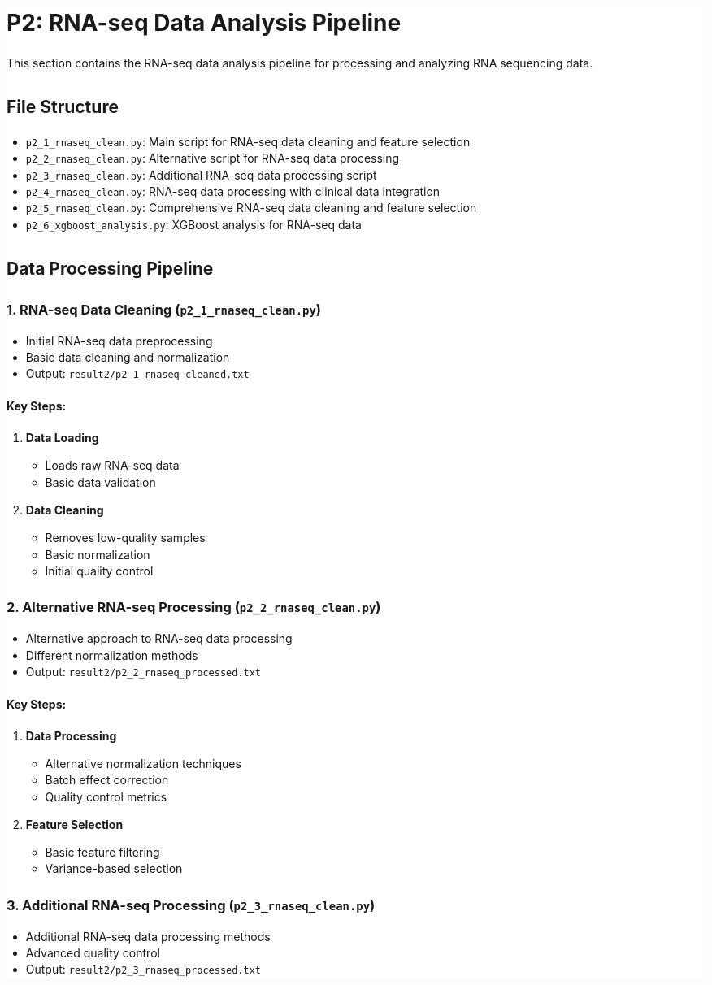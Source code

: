 # P2: RNA-seq Data Analysis Pipeline

This section contains the RNA-seq data analysis pipeline for processing and analyzing RNA sequencing data.

## File Structure

- `p2_1_rnaseq_clean.py`: Main script for RNA-seq data cleaning and feature selection
- `p2_2_rnaseq_clean.py`: Alternative script for RNA-seq data processing
- `p2_3_rnaseq_clean.py`: Additional RNA-seq data processing script
- `p2_4_rnaseq_clean.py`: RNA-seq data processing with clinical data integration
- `p2_5_rnaseq_clean.py`: Comprehensive RNA-seq data cleaning and feature selection
- `p2_6_xgboost_analysis.py`: XGBoost analysis for RNA-seq data

## Data Processing Pipeline

### 1. RNA-seq Data Cleaning (`p2_1_rnaseq_clean.py`)
- Initial RNA-seq data preprocessing
- Basic data cleaning and normalization
- Output: `result2/p2_1_rnaseq_cleaned.txt`

#### Key Steps:
1. **Data Loading**
   - Loads raw RNA-seq data
   - Basic data validation

2. **Data Cleaning**
   - Removes low-quality samples
   - Basic normalization
   - Initial quality control

### 2. Alternative RNA-seq Processing (`p2_2_rnaseq_clean.py`)
- Alternative approach to RNA-seq data processing
- Different normalization methods
- Output: `result2/p2_2_rnaseq_processed.txt`

#### Key Steps:
1. **Data Processing**
   - Alternative normalization techniques
   - Batch effect correction
   - Quality control metrics

2. **Feature Selection**
   - Basic feature filtering
   - Variance-based selection

### 3. Additional RNA-seq Processing (`p2_3_rnaseq_clean.py`)
- Additional RNA-seq data processing methods
- Advanced quality control
- Output: `result2/p2_3_rnaseq_processed.txt`
